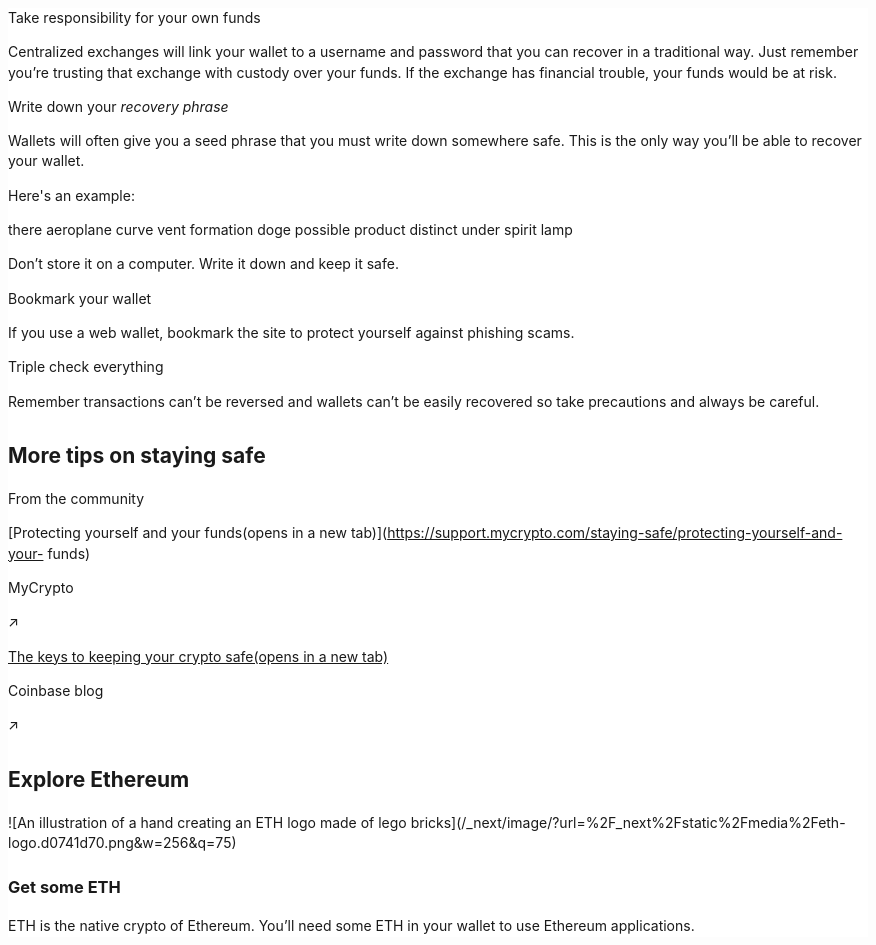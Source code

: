 Take responsibility for your own funds

Centralized exchanges will link your wallet to a username and password that
you can recover in a traditional way. Just remember you’re trusting that
exchange with custody over your funds. If the exchange has financial trouble,
your funds would be at risk.

Write down your _recovery phrase_

Wallets will often give you a seed phrase that you must write down somewhere
safe. This is the only way you’ll be able to recover your wallet.

Here's an example:

there aeroplane curve vent formation doge possible product distinct under
spirit lamp

Don’t store it on a computer. Write it down and keep it safe.

Bookmark your wallet

If you use a web wallet, bookmark the site to protect yourself against
phishing scams.

Triple check everything

Remember transactions can’t be reversed and wallets can’t be easily recovered
so take precautions and always be careful.

## More tips on staying safe

From the community

[Protecting yourself and your funds(opens in a new
tab)](https://support.mycrypto.com/staying-safe/protecting-yourself-and-your-
funds)

MyCrypto

↗

[The keys to keeping your crypto safe(opens in a new
tab)](https://www.coinbase.com/learn/crypto-basics/how-to-secure-crypto)

Coinbase blog

↗

## Explore Ethereum

![An illustration of a hand creating an ETH logo made of lego
bricks](/_next/image/?url=%2F_next%2Fstatic%2Fmedia%2Feth-
logo.d0741d70.png&w=256&q=75)

### Get some ETH

ETH is the native crypto of Ethereum. You’ll need some ETH in your wallet to
use Ethereum applications.
